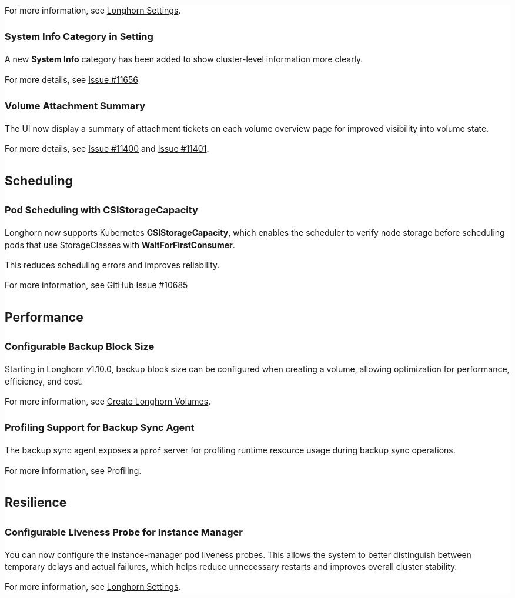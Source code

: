For more information, see [Longhorn Settings](../references/settings).

### System Info Category in Setting

A new **System Info** category has been added to show cluster-level information more clearly.

For more details, see [Issue #11656](https://github.com/longhorn/longhorn/issues/11656)

### Volume Attachment Summary

The UI now display a summary of attachment tickets on each volume overview page for improved visibility into volume state.

For more details, see [Issue #11400](https://github.com/longhorn/longhorn/issues/11400) and [Issue #11401](https://github.com/longhorn/longhorn/issues/11401).

## Scheduling

### Pod Scheduling with CSIStorageCapacity

Longhorn now supports Kubernetes **CSIStorageCapacity**, which enables the scheduler to verify node storage before scheduling pods that use StorageClasses with **WaitForFirstConsumer**.

This reduces scheduling errors and improves reliability.

For more information, see [GitHub Issue #10685](https://github.com/longhorn/longhorn/issues/10685)

## Performance

### Configurable Backup Block Size

Starting in Longhorn v1.10.0,  backup block size can be configured when creating a volume, allowing optimization for performance, efficiency, and cost.

For more information, see [Create Longhorn Volumes](../nodes-and-volumes/volumes/create-volumes).

### Profiling Support for Backup Sync Agent

The backup sync agent exposes a `pprof` server for profiling runtime resource usage during backup sync operations.

For more information, see [Profiling](../troubleshoot/troubleshooting#profiling).

## Resilience

### Configurable Liveness Probe for Instance Manager

You can now configure the instance-manager pod liveness probes. This allows the system to better distinguish between temporary delays and actual failures, which helps reduce unnecessary restarts and improves overall cluster stability.

For more information, see [Longhorn Settings](../references/settings#instance-manager-pod-liveness-probe-timeout).
